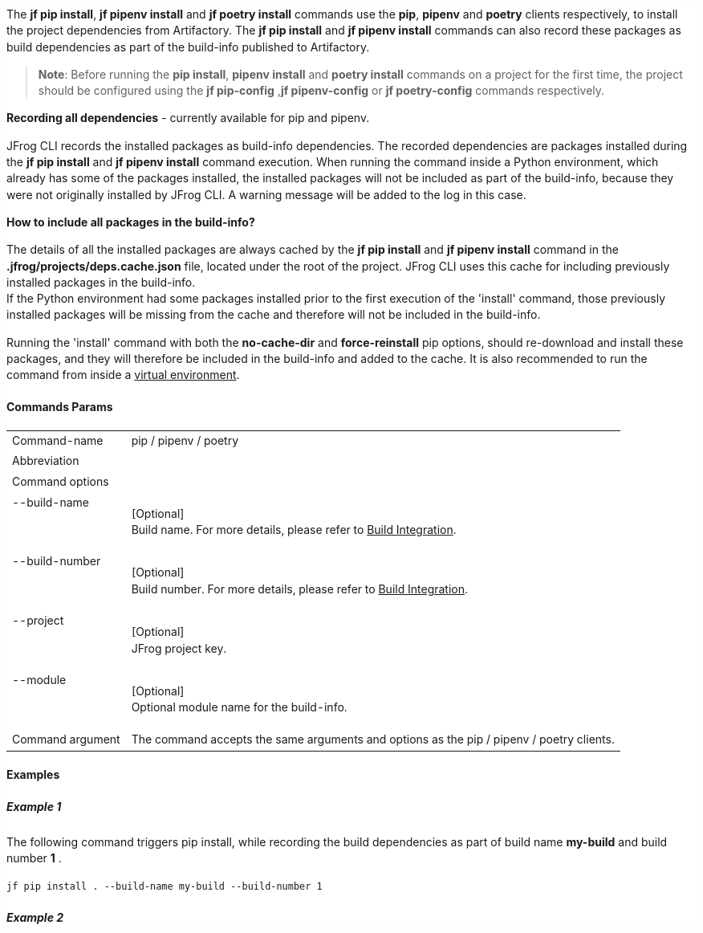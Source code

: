 The **jf pip install**, **jf pipenv install** and **jf poetry install** commands use the **pip**, **pipenv** and **poetry** clients respectively, to install the project dependencies from Artifactory. The **jf pip install** and **jf pipenv install** commands can also record these packages as build dependencies as part of the build-info published to Artifactory.

> **Note**: Before running the **pip install**, **pipenv install** and **poetry install** commands on a project for the first time, the project should be configured using the **jf pip-config** ,**jf pipenv-config** or **jf poetry-config** commands respectively.

**Recording all dependencies** - currently available for pip and pipenv.

JFrog CLI records the installed packages as build-info dependencies. The recorded dependencies are packages installed during the **jf pip install** and **jf pipenv install** command execution. When running the command inside a Python environment, which already has some of the packages installed, the installed packages will not be included as part of the build-info, because they were not originally installed by JFrog CLI. A warning message will be added to the log in this case.

**How to include all packages in the build-info?**

The details of all the installed packages are always cached by the **jf pip install** and **jf pipenv install** command in the **.jfrog/projects/deps.cache.json** file, located under the root of the project. JFrog CLI uses this cache for including previously installed packages in the build-info.\
If the Python environment had some packages installed prior to the first execution of the 'install' command, those previously installed packages will be missing from the cache and therefore will not be included in the build-info.

Running the 'install' command with both the **no-cache-dir** and **force-reinstall** pip options, should re-download and install these packages, and they will therefore be included in the build-info and added to the cache. It is also recommended to run the command from inside a [virtual environment](https://packaging.python.org/guides/installing-using-pip-and-virtual-environments/).

#### Commands Params

|                  |                                                                                                                                                                                                                         |
|------------------|-------------------------------------------------------------------------------------------------------------------------------------------------------------------------------------------------------------------------|
| Command-name     | pip / pipenv / poetry                                                                                                                                                                                                   |
| Abbreviation     |                                                                                                                                                                                                                         |
| Command options  |                                                                                                                                                                                                                         |
| --build-name     | <p>[Optional]<br>Build name. For more details, please refer to <a href="https://docs.jfrog-applications.jfrog.io/jfrog-applications/jfrog-cli/cli-for-jfrog-artifactory#build-integration">Build Integration</a>.</p>   |
| --build-number   | <p>[Optional]<br>Build number. For more details, please refer to <a href="https://docs.jfrog-applications.jfrog.io/jfrog-applications/jfrog-cli/cli-for-jfrog-artifactory#build-integration">Build Integration</a>.</p> |
| --project        | <p>[Optional]<br>JFrog project key.</p>                                                                                                                                                                                 |
| --module         | <p>[Optional]<br>Optional module name for the build-info.</p>                                                                                                                                                           |
| Command argument | The command accepts the same arguments and options as the pip / pipenv / poetry clients.                                                                                                                                |

#### Examples
##### Example 1

The following command triggers pip install, while recording the build dependencies as part of build name **my-build** and build number **1** .

```
jf pip install . --build-name my-build --build-number 1
```

##### Example 2
